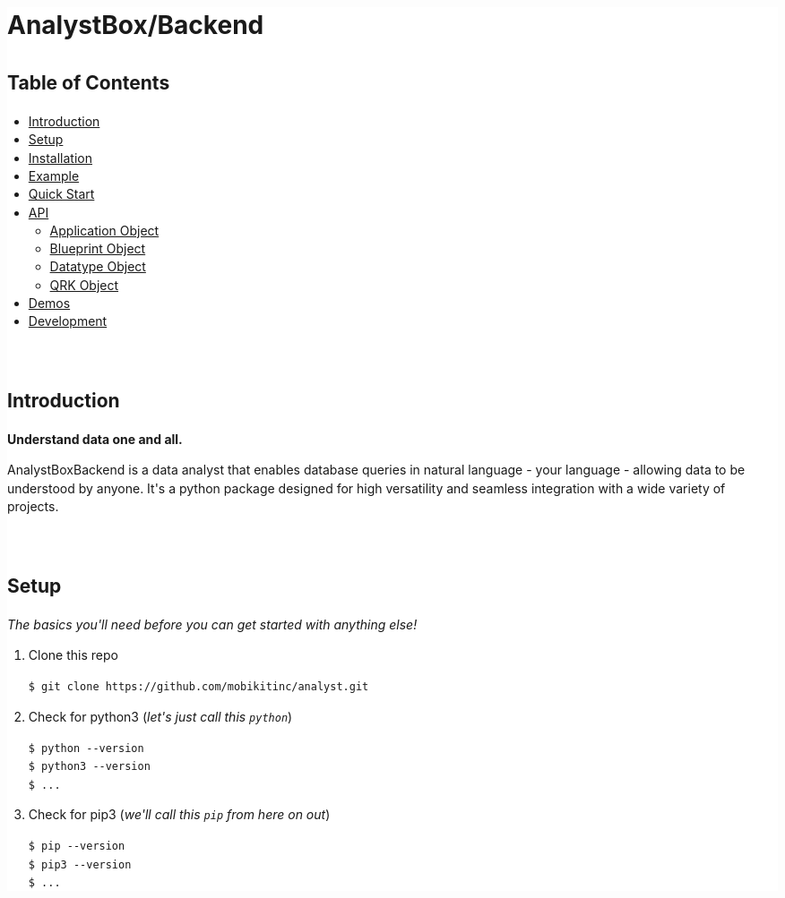 # AnalystBox/Backend

## Table of Contents

- [Introduction](#introduction)
- [Setup](#setup)
- [Installation](#installation)
- [Example](#example)
- [Quick Start](#quick-start)
- [API](#api)
  - [Application Object](#application-object)
  - [Blueprint Object](#blueprint-object)
  - [Datatype Object](#datatype-object)
  - [QRK Object](#qrk-object)
- [Demos](#demos)
- [Development](#development)

<br/>

## Introduction

**Understand data one and all.**

AnalystBoxBackend is a data analyst that enables database queries in natural language - your language - allowing data to be understood by anyone. It's a python package designed for high versatility and seamless integration with a wide variety of projects.

<br/>

## Setup

_The basics you'll need before you can get started with anything else!_

1. Clone this repo

   ```shell
   $ git clone https://github.com/mobikitinc/analyst.git
   ```

2. Check for python3 (_let's just call this `python`_)

   ```shell
   $ python --version
   $ python3 --version
   $ ...
   ```

3. Check for pip3 (_we'll call this `pip` from here on out_)
   ```shell
   $ pip --version
   $ pip3 --version
   $ ...
   ```
